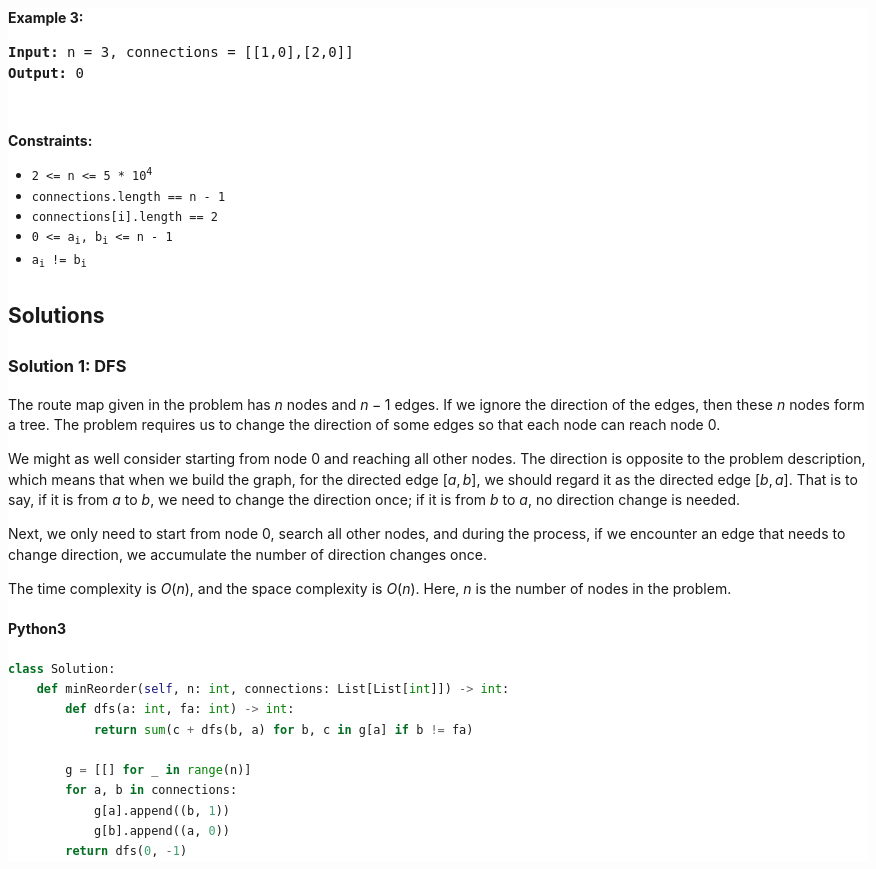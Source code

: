 <p><strong class="example">Example 3:</strong></p>

<pre>
<strong>Input:</strong> n = 3, connections = [[1,0],[2,0]]
<strong>Output:</strong> 0
</pre>

<p>&nbsp;</p>
<p><strong>Constraints:</strong></p>

<ul>
	<li><code>2 &lt;= n &lt;= 5 * 10<sup>4</sup></code></li>
	<li><code>connections.length == n - 1</code></li>
	<li><code>connections[i].length == 2</code></li>
	<li><code>0 &lt;= a<sub>i</sub>, b<sub>i</sub> &lt;= n - 1</code></li>
	<li><code>a<sub>i</sub> != b<sub>i</sub></code></li>
</ul>



## Solutions



### Solution 1: DFS

The route map given in the problem has $n$ nodes and $n-1$ edges. If we ignore the direction of the edges, then these $n$ nodes form a tree. The problem requires us to change the direction of some edges so that each node can reach node $0$.

We might as well consider starting from node $0$ and reaching all other nodes. The direction is opposite to the problem description, which means that when we build the graph, for the directed edge $[a, b]$, we should regard it as the directed edge $[b, a]$. That is to say, if it is from $a$ to $b$, we need to change the direction once; if it is from $b$ to $a$, no direction change is needed.

Next, we only need to start from node $0$, search all other nodes, and during the process, if we encounter an edge that needs to change direction, we accumulate the number of direction changes once.

The time complexity is $O(n)$, and the space complexity is $O(n)$. Here, $n$ is the number of nodes in the problem.



#### Python3

```python
class Solution:
    def minReorder(self, n: int, connections: List[List[int]]) -> int:
        def dfs(a: int, fa: int) -> int:
            return sum(c + dfs(b, a) for b, c in g[a] if b != fa)

        g = [[] for _ in range(n)]
        for a, b in connections:
            g[a].append((b, 1))
            g[b].append((a, 0))
        return dfs(0, -1)
```
